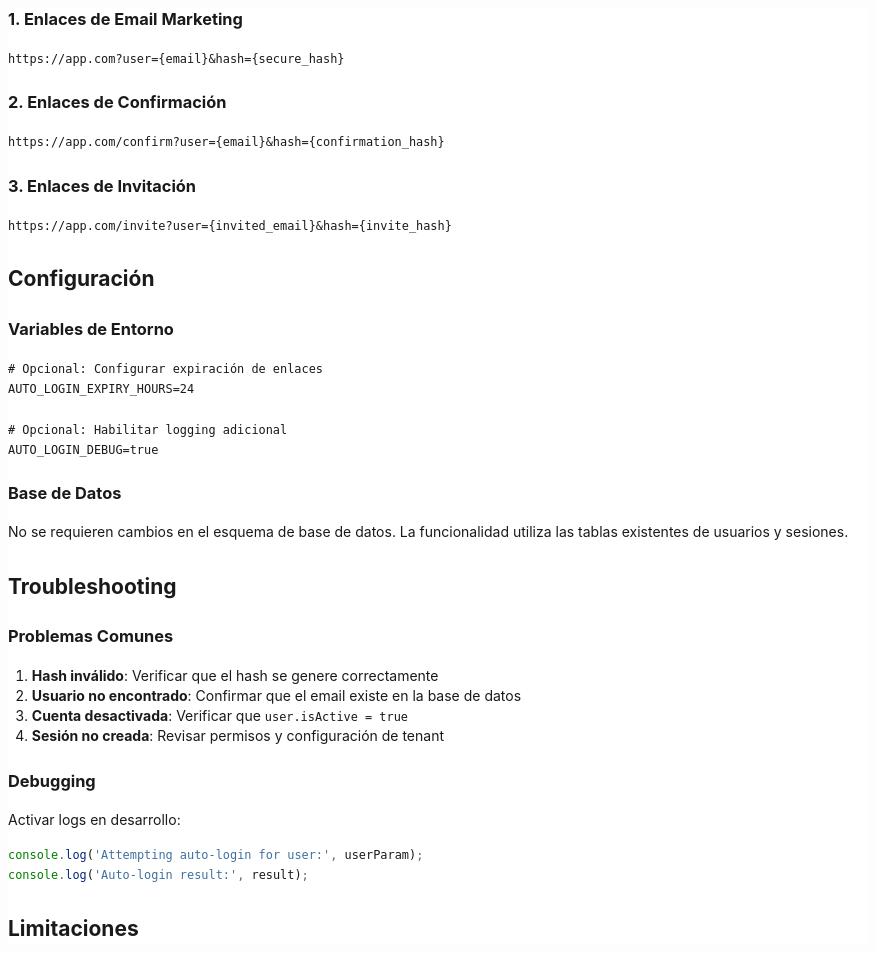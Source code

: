 ### 1. Enlaces de Email Marketing
```
https://app.com?user={email}&hash={secure_hash}
```

### 2. Enlaces de Confirmación
```
https://app.com/confirm?user={email}&hash={confirmation_hash}
```

### 3. Enlaces de Invitación
```
https://app.com/invite?user={invited_email}&hash={invite_hash}
```

## Configuración

### Variables de Entorno

```env
# Opcional: Configurar expiración de enlaces
AUTO_LOGIN_EXPIRY_HOURS=24

# Opcional: Habilitar logging adicional
AUTO_LOGIN_DEBUG=true
```

### Base de Datos

No se requieren cambios en el esquema de base de datos. La funcionalidad utiliza las tablas existentes de usuarios y sesiones.

## Troubleshooting

### Problemas Comunes

1. **Hash inválido**: Verificar que el hash se genere correctamente
2. **Usuario no encontrado**: Confirmar que el email existe en la base de datos
3. **Cuenta desactivada**: Verificar que `user.isActive = true`
4. **Sesión no creada**: Revisar permisos y configuración de tenant

### Debugging

Activar logs en desarrollo:
```typescript
console.log('Attempting auto-login for user:', userParam);
console.log('Auto-login result:', result);
```

## Limitaciones
